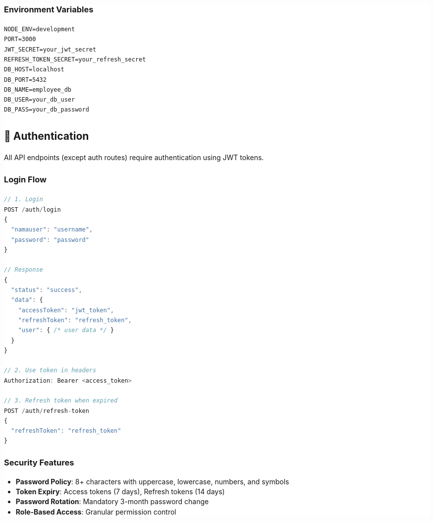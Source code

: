 ### Environment Variables

```env
NODE_ENV=development
PORT=3000
JWT_SECRET=your_jwt_secret
REFRESH_TOKEN_SECRET=your_refresh_secret
DB_HOST=localhost
DB_PORT=5432
DB_NAME=employee_db
DB_USER=your_db_user
DB_PASS=your_db_password
```

## 🔐 Authentication

All API endpoints (except auth routes) require authentication using JWT tokens.

### Login Flow

```javascript
// 1. Login
POST /auth/login
{
  "namauser": "username",
  "password": "password"
}

// Response
{
  "status": "success",
  "data": {
    "accessToken": "jwt_token",
    "refreshToken": "refresh_token",
    "user": { /* user data */ }
  }
}

// 2. Use token in headers
Authorization: Bearer <access_token>

// 3. Refresh token when expired
POST /auth/refresh-token
{
  "refreshToken": "refresh_token"
}
```

### Security Features

- **Password Policy**: 8+ characters with uppercase, lowercase, numbers, and symbols
- **Token Expiry**: Access tokens (7 days), Refresh tokens (14 days)
- **Password Rotation**: Mandatory 3-month password change
- **Role-Based Access**: Granular permission control

